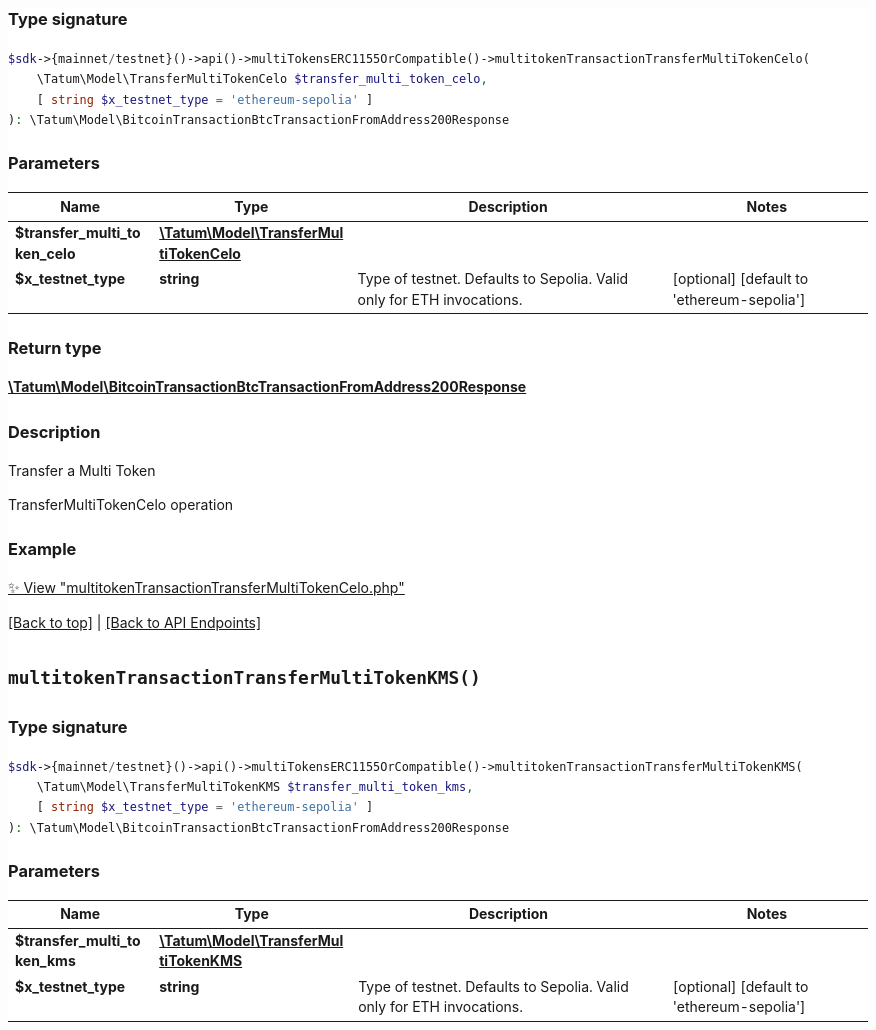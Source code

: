 ### Type signature

```php
$sdk->{mainnet/testnet}()->api()->multiTokensERC1155OrCompatible()->multitokenTransactionTransferMultiTokenCelo(
    \Tatum\Model\TransferMultiTokenCelo $transfer_multi_token_celo,
    [ string $x_testnet_type = 'ethereum-sepolia' ]
): \Tatum\Model\BitcoinTransactionBtcTransactionFromAddress200Response
```

### Parameters

Name | Type | Description  | Notes
------------- | ------------- | ------------- | -------------
 **$transfer_multi_token_celo** | [**\Tatum\Model\TransferMultiTokenCelo**](../Model/TransferMultiTokenCelo.md) |  |
 **$x_testnet_type** | **string**  | Type of testnet. Defaults to Sepolia. Valid only for ETH invocations. | [optional] [default to &#39;ethereum-sepolia&#39;]

### Return type

[**\Tatum\Model\BitcoinTransactionBtcTransactionFromAddress200Response**](../Model/BitcoinTransactionBtcTransactionFromAddress200Response.md)

### Description

Transfer a Multi Token

TransferMultiTokenCelo operation

### Example

[✨ View "multitokenTransactionTransferMultiTokenCelo.php"](../../examples/Api/MultiTokensERC1155OrCompatibleApi/multitokenTransactionTransferMultiTokenCelo.php)

[[Back to top]](#) | [[Back to API Endpoints]](../index.md#api-endpoints)

## `multitokenTransactionTransferMultiTokenKMS()`

### Type signature

```php
$sdk->{mainnet/testnet}()->api()->multiTokensERC1155OrCompatible()->multitokenTransactionTransferMultiTokenKMS(
    \Tatum\Model\TransferMultiTokenKMS $transfer_multi_token_kms,
    [ string $x_testnet_type = 'ethereum-sepolia' ]
): \Tatum\Model\BitcoinTransactionBtcTransactionFromAddress200Response
```

### Parameters

Name | Type | Description  | Notes
------------- | ------------- | ------------- | -------------
 **$transfer_multi_token_kms** | [**\Tatum\Model\TransferMultiTokenKMS**](../Model/TransferMultiTokenKMS.md) |  |
 **$x_testnet_type** | **string**  | Type of testnet. Defaults to Sepolia. Valid only for ETH invocations. | [optional] [default to &#39;ethereum-sepolia&#39;]
